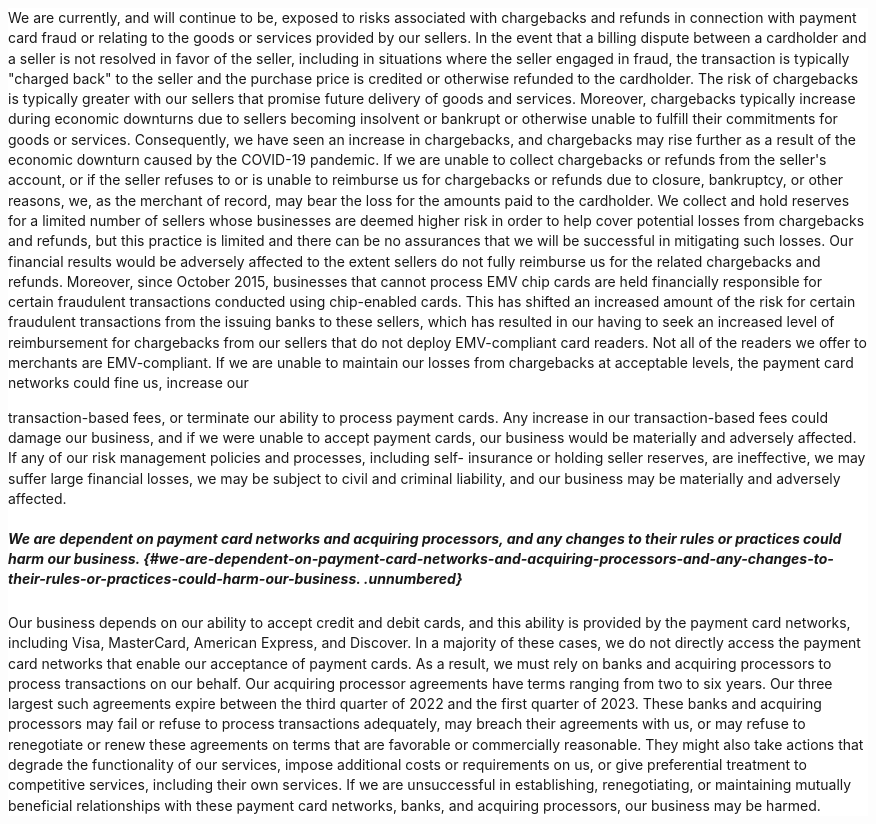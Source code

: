 We are currently, and will continue to be, exposed to risks associated with chargebacks and refunds in connection with payment card fraud or relating to the goods or services provided by our sellers. In the event that a billing dispute between a cardholder and a seller is not resolved in favor of the seller, including in situations where the seller engaged in fraud, the transaction is typically "charged back" to the seller and the purchase price is credited or otherwise refunded to the cardholder. The risk of chargebacks is typically greater with our sellers that promise future delivery of goods and services. Moreover, chargebacks typically increase during economic downturns due to sellers becoming insolvent or bankrupt or otherwise unable to fulfill their commitments for goods or services. Consequently, we have seen an increase in chargebacks, and chargebacks may rise further as a result of the economic downturn caused by the COVID-19 pandemic. If we are unable to collect chargebacks or refunds from the seller's account, or if the seller refuses to or is unable to reimburse us for chargebacks or refunds due to closure, bankruptcy, or other reasons, we, as the merchant of record, may bear the loss for the amounts paid to the cardholder. We collect and hold reserves for a limited number of sellers whose businesses are deemed higher risk in order to help cover potential losses from chargebacks and refunds, but this practice is limited and there can be no assurances that we will be successful in mitigating such losses. Our financial results would be adversely affected to the extent sellers do not fully reimburse us for the related chargebacks and refunds. Moreover, since October 2015, businesses that cannot process EMV chip cards are held financially responsible for certain fraudulent transactions conducted using chip-enabled cards. This has shifted an increased amount of the risk for certain fraudulent transactions from the issuing banks to these sellers, which has resulted in our having to seek an increased level of reimbursement for chargebacks from our sellers that do not deploy EMV-compliant card readers. Not all of the readers we offer to merchants are EMV-compliant. If we are unable to maintain our losses from chargebacks at acceptable levels, the payment card networks could fine us, increase our

transaction-based fees, or terminate our ability to process payment cards. Any increase in our transaction-based fees could damage our business, and if we were unable to accept payment cards, our business would be materially and adversely affected. If any of our risk management policies and processes, including self- insurance or holding seller reserves, are ineffective, we may suffer large financial losses, we may be subject to civil and criminal liability, and our business may be materially and adversely affected.

##### We are dependent on payment card networks and acquiring processors, and any changes to their rules or practices could harm our business. {#we-are-dependent-on-payment-card-networks-and-acquiring-processors-and-any-changes-to-their-rules-or-practices-could-harm-our-business. .unnumbered}

Our business depends on our ability to accept credit and debit cards, and this ability is provided by the payment card networks, including Visa, MasterCard, American Express, and Discover. In a majority of these cases, we do not directly access the payment card networks that enable our acceptance of payment cards. As a result, we must rely on banks and acquiring processors to process transactions on our behalf. Our acquiring processor agreements have terms ranging from two to six years. Our three largest such agreements expire between the third quarter of 2022 and the first quarter of 2023. These banks and acquiring processors may fail or refuse to process transactions adequately, may breach their agreements with us, or may refuse to renegotiate or renew these agreements on terms that are favorable or commercially reasonable. They might also take actions that degrade the functionality of our services, impose additional costs or requirements on us, or give preferential treatment to competitive services, including their own services. If we are unsuccessful in establishing, renegotiating, or maintaining mutually beneficial relationships with these payment card networks, banks, and acquiring processors, our business may be harmed.
